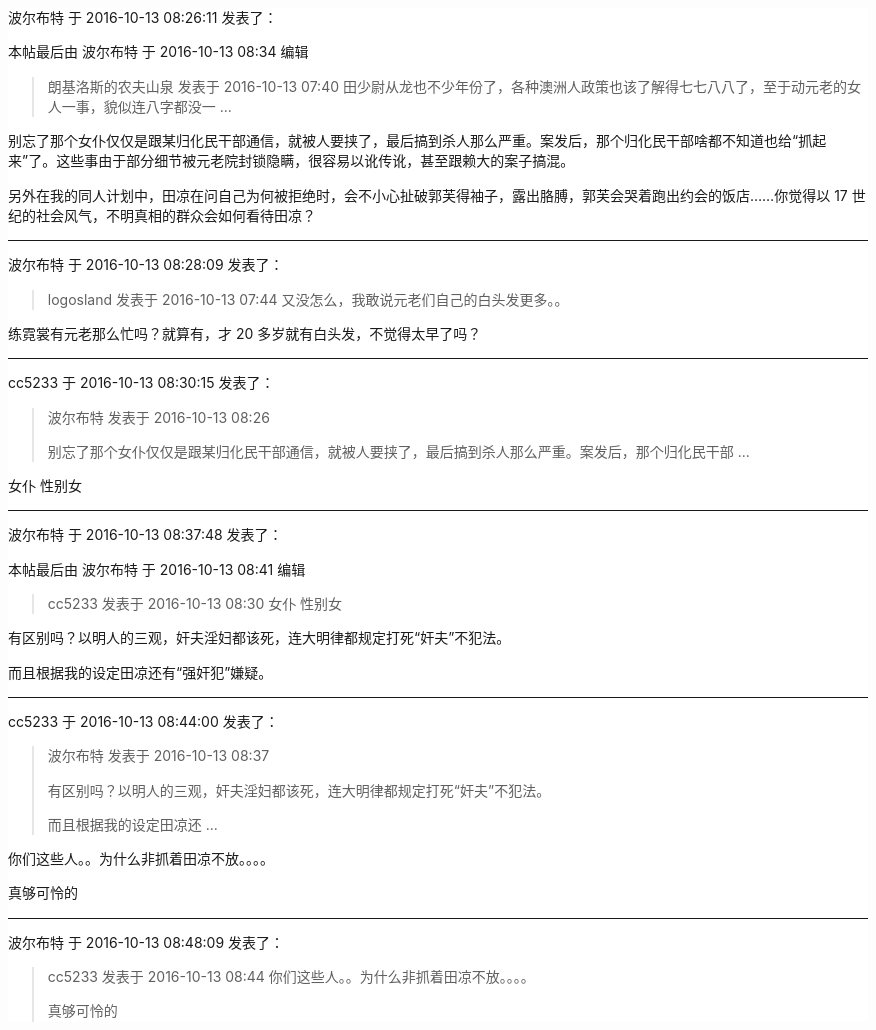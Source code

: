 波尔布特 于 2016-10-13 08:26:11 发表了：

本帖最后由 波尔布特 于 2016-10-13 08:34 编辑

> 朗基洛斯的农夫山泉 发表于 2016-10-13 07:40 田少尉从龙也不少年份了，各种澳洲人政策也该了解得七七八八了，至于动元老的女人一事，貌似连八字都没一 ...

别忘了那个女仆仅仅是跟某归化民干部通信，就被人要挟了，最后搞到杀人那么严重。案发后，那个归化民干部啥都不知道也给“抓起来”了。这些事由于部分细节被元老院封锁隐瞒，很容易以讹传讹，甚至跟赖大的案子搞混。

另外在我的同人计划中，田凉在问自己为何被拒绝时，会不小心扯破郭芙得袖子，露出胳膊，郭芙会哭着跑出约会的饭店……你觉得以 17 世纪的社会风气，不明真相的群众会如何看待田凉？

---

波尔布特 于 2016-10-13 08:28:09 发表了：

> logosland 发表于 2016-10-13 07:44 又没怎么，我敢说元老们自己的白头发更多。。

练霓裳有元老那么忙吗？就算有，才 20 多岁就有白头发，不觉得太早了吗？

---

cc5233 于 2016-10-13 08:30:15 发表了：

> 波尔布特 发表于 2016-10-13 08:26
>
> 别忘了那个女仆仅仅是跟某归化民干部通信，就被人要挟了，最后搞到杀人那么严重。案发后，那个归化民干部 ...

女仆 性别女

---

波尔布特 于 2016-10-13 08:37:48 发表了：

本帖最后由 波尔布特 于 2016-10-13 08:41 编辑

> cc5233 发表于 2016-10-13 08:30 女仆 性别女

有区别吗？以明人的三观，奸夫淫妇都该死，连大明律都规定打死“奸夫”不犯法。

而且根据我的设定田凉还有“强奸犯”嫌疑。

---

cc5233 于 2016-10-13 08:44:00 发表了：

> 波尔布特 发表于 2016-10-13 08:37
>
> 有区别吗？以明人的三观，奸夫淫妇都该死，连大明律都规定打死“奸夫”不犯法。
>
> 而且根据我的设定田凉还 ...

你们这些人。。为什么非抓着田凉不放。。。。

真够可怜的

---

波尔布特 于 2016-10-13 08:48:09 发表了：

> cc5233 发表于 2016-10-13 08:44 你们这些人。。为什么非抓着田凉不放。。。。
>
> 真够可怜的
